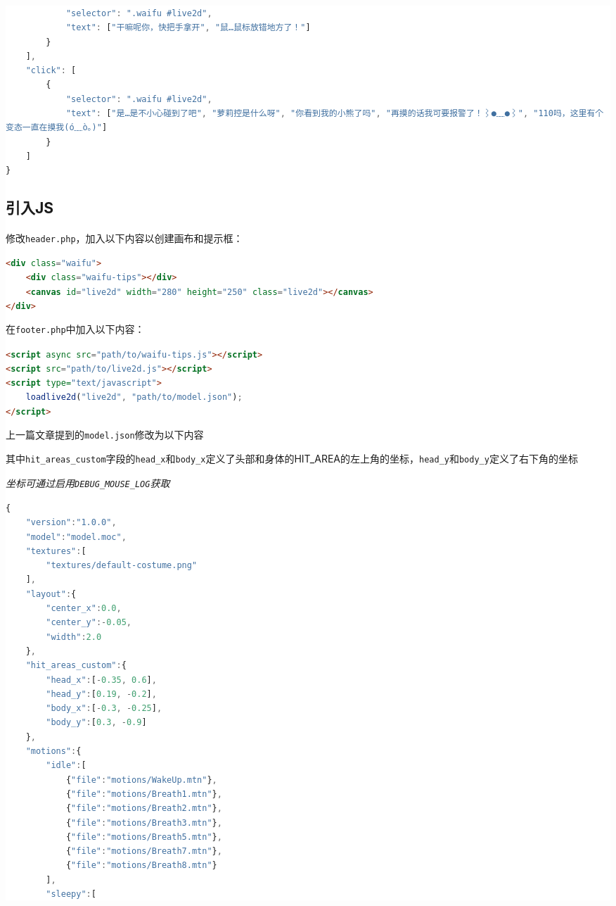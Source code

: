 ```javascript
            "selector": ".waifu #live2d",
            "text": ["干嘛呢你，快把手拿开", "鼠…鼠标放错地方了！"]
        }
    ],
    "click": [
        {
            "selector": ".waifu #live2d",
            "text": ["是…是不小心碰到了吧", "萝莉控是什么呀", "你看到我的小熊了吗", "再摸的话我可要报警了！⌇●﹏●⌇", "110吗，这里有个变态一直在摸我(ó﹏ò｡)"]
        }
    ]
}
```

## 引入JS
修改`header.php`，加入以下内容以创建画布和提示框：
```html
<div class="waifu">
	<div class="waifu-tips"></div>
	<canvas id="live2d" width="280" height="250" class="live2d"></canvas>
</div>
```
在`footer.php`中加入以下内容：
```html
<script async src="path/to/waifu-tips.js"></script>
<script src="path/to/live2d.js"></script>
<script type="text/javascript">
	loadlive2d("live2d", "path/to/model.json");
</script>
```

上一篇文章提到的`model.json`修改为以下内容

其中`hit_areas_custom`字段的`head_x`和`body_x`定义了头部和身体的HIT_AREA的左上角的坐标，`head_y`和`body_y`定义了右下角的坐标

*坐标可通过启用`DEBUG_MOUSE_LOG`获取*
```javascript
{
	"version":"1.0.0",
	"model":"model.moc",
	"textures":[
		"textures/default-costume.png"
	],
	"layout":{
		"center_x":0.0,
		"center_y":-0.05,
		"width":2.0
	},
	"hit_areas_custom":{
		"head_x":[-0.35, 0.6],
		"head_y":[0.19, -0.2],
		"body_x":[-0.3, -0.25],
		"body_y":[0.3, -0.9]
	},
	"motions":{
		"idle":[
			{"file":"motions/WakeUp.mtn"},
			{"file":"motions/Breath1.mtn"},
			{"file":"motions/Breath2.mtn"},
			{"file":"motions/Breath3.mtn"},
			{"file":"motions/Breath5.mtn"},
			{"file":"motions/Breath7.mtn"},
			{"file":"motions/Breath8.mtn"}
		],
		"sleepy":[
```